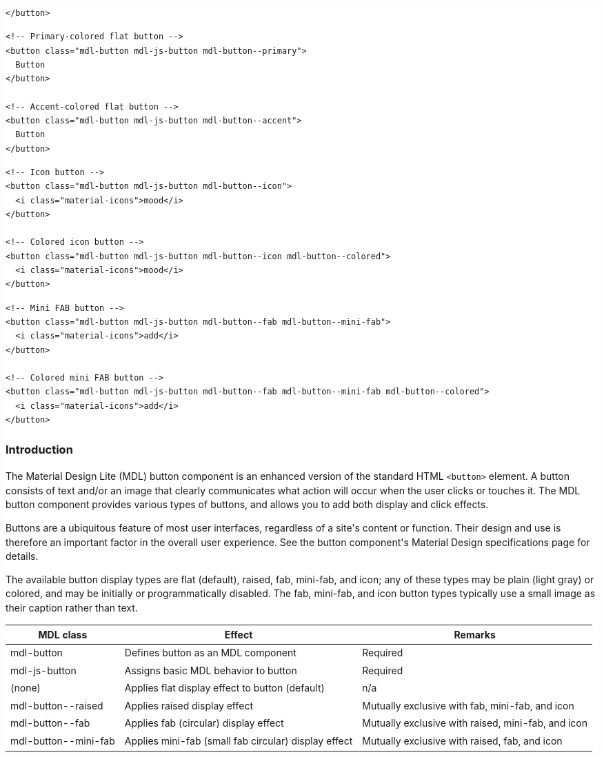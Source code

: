 ```
</button>
```

```
<!-- Primary-colored flat button -->
<button class="mdl-button mdl-js-button mdl-button--primary">
  Button
</button>

<!-- Accent-colored flat button -->
<button class="mdl-button mdl-js-button mdl-button--accent">
  Button
</button>
```

```
<!-- Icon button -->
<button class="mdl-button mdl-js-button mdl-button--icon">
  <i class="material-icons">mood</i>
</button>

<!-- Colored icon button -->
<button class="mdl-button mdl-js-button mdl-button--icon mdl-button--colored">
  <i class="material-icons">mood</i>
</button>
```

```
<!-- Mini FAB button -->
<button class="mdl-button mdl-js-button mdl-button--fab mdl-button--mini-fab">
  <i class="material-icons">add</i>
</button>

<!-- Colored mini FAB button -->
<button class="mdl-button mdl-js-button mdl-button--fab mdl-button--mini-fab mdl-button--colored">
  <i class="material-icons">add</i>
</button>
```

### Introduction

The Material Design Lite (MDL) button component is an enhanced version of the standard HTML `<button>` element. A button consists of text and/or an image that clearly communicates what action will occur when the user clicks or touches it. The MDL button component provides various types of buttons, and allows you to add both display and click effects.

Buttons are a ubiquitous feature of most user interfaces, regardless of a site's content or function. Their design and use is therefore an important factor in the overall user experience. See the button component's Material Design specifications page for details.

The available button display types are flat (default), raised, fab, mini-fab, and icon; any of these types may be plain (light gray) or colored, and may be initially or programmatically disabled. The fab, mini-fab, and icon button types typically use a small image as their caption rather than text.

| MDL class | Effect | Remarks |
|---------- |------- |-------- |
| mdl-button | Defines button as an MDL component | Required |
| mdl-js-button | Assigns basic MDL behavior to button | Required |
| (none) | Applies flat display effect to button (default) | n/a |
| mdl-button--raised | Applies raised display effect | Mutually exclusive with fab, mini-fab, and icon |
| mdl-button--fab | Applies fab (circular) display effect | Mutually exclusive with raised, mini-fab, and icon |
| mdl-button--mini-fab | Applies mini-fab (small fab circular) display effect	| Mutually exclusive with raised, fab, and icon |